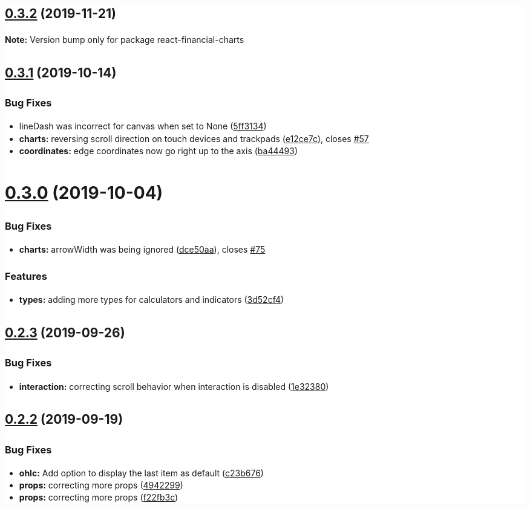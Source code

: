 ## [0.3.2](https://github.com/reactivemarkets/react-financial-charts/compare/v0.3.1...v0.3.2) (2019-11-21)

**Note:** Version bump only for package react-financial-charts

## [0.3.1](https://github.com/reactivemarkets/react-financial-charts/compare/v0.3.0...v0.3.1) (2019-10-14)

### Bug Fixes

- lineDash was incorrect for canvas when set to None ([5ff3134](https://github.com/reactivemarkets/react-financial-charts/commit/5ff3134))
- **charts:** reversing scroll direction on touch devices and trackpads ([e12ce7c](https://github.com/reactivemarkets/react-financial-charts/commit/e12ce7c)), closes [#57](https://github.com/reactivemarkets/react-financial-charts/issues/57)
- **coordinates:** edge coordinates now go right up to the axis ([ba44493](https://github.com/reactivemarkets/react-financial-charts/commit/ba44493))

# [0.3.0](https://github.com/reactivemarkets/react-financial-charts/compare/v0.2.3...v0.3.0) (2019-10-04)

### Bug Fixes

- **charts:** arrowWidth was being ignored ([dce50aa](https://github.com/reactivemarkets/react-financial-charts/commit/dce50aa)), closes [#75](https://github.com/reactivemarkets/react-financial-charts/issues/75)

### Features

- **types:** adding more types for calculators and indicators ([3d52cf4](https://github.com/reactivemarkets/react-financial-charts/commit/3d52cf4))

## [0.2.3](https://github.com/reactivemarkets/react-financial-charts/compare/v0.2.2...v0.2.3) (2019-09-26)

### Bug Fixes

- **interaction:** correcting scroll behavior when interaction is disabled ([1e32380](https://github.com/reactivemarkets/react-financial-charts/commit/1e32380))

## [0.2.2](https://github.com/reactivemarkets/react-financial-charts/compare/v0.2.1...v0.2.2) (2019-09-19)

### Bug Fixes

- **ohlc:** Add option to display the last item as default ([c23b676](https://github.com/reactivemarkets/react-financial-charts/commit/c23b676))
- **props:** correcting more props ([4942299](https://github.com/reactivemarkets/react-financial-charts/commit/4942299))
- **props:** correcting more props ([f22fb3c](https://github.com/reactivemarkets/react-financial-charts/commit/f22fb3c))
